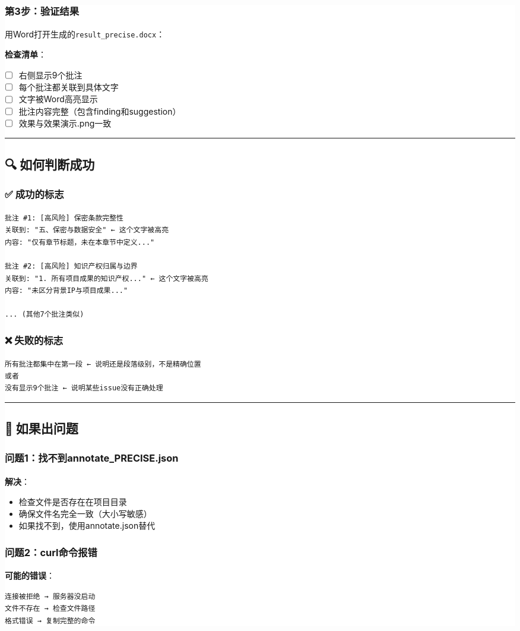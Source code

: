 ### 第3步：验证结果

用Word打开生成的`result_precise.docx`：

**检查清单**：
- [ ] 右侧显示9个批注
- [ ] 每个批注都关联到具体文字
- [ ] 文字被Word高亮显示
- [ ] 批注内容完整（包含finding和suggestion）
- [ ] 效果与效果演示.png一致

---

## 🔍 如何判断成功

### ✅ 成功的标志

```
批注 #1: [高风险] 保密条款完整性
关联到: "五、保密与数据安全" ← 这个文字被高亮
内容: "仅有章节标题，未在本章节中定义..."

批注 #2: [高风险] 知识产权归属与边界
关联到: "1. 所有项目成果的知识产权..." ← 这个文字被高亮
内容: "未区分背景IP与项目成果..."

... (其他7个批注类似)
```

### ❌ 失败的标志

```
所有批注都集中在第一段 ← 说明还是段落级别，不是精确位置
或者
没有显示9个批注 ← 说明某些issue没有正确处理
```

---

## 🔧 如果出问题

### 问题1：找不到annotate_PRECISE.json

**解决**：
- 检查文件是否存在在项目目录
- 确保文件名完全一致（大小写敏感）
- 如果找不到，使用annotate.json替代

### 问题2：curl命令报错

**可能的错误**：
```
连接被拒绝 → 服务器没启动
文件不存在 → 检查文件路径
格式错误 → 复制完整的命令
```
